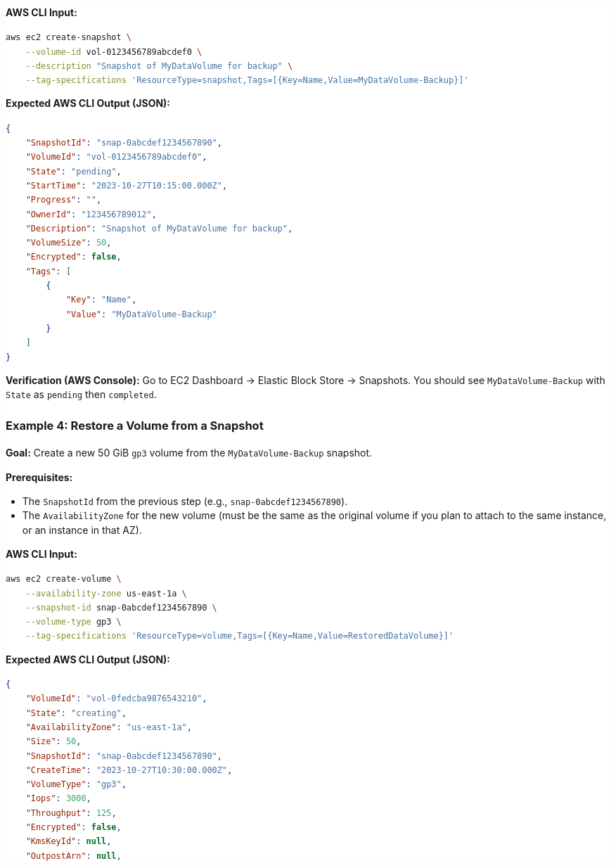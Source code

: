 **AWS CLI Input:**

```bash
aws ec2 create-snapshot \
    --volume-id vol-0123456789abcdef0 \
    --description "Snapshot of MyDataVolume for backup" \
    --tag-specifications 'ResourceType=snapshot,Tags=[{Key=Name,Value=MyDataVolume-Backup}]'
```

**Expected AWS CLI Output (JSON):**

```json
{
    "SnapshotId": "snap-0abcdef1234567890",
    "VolumeId": "vol-0123456789abcdef0",
    "State": "pending",
    "StartTime": "2023-10-27T10:15:00.000Z",
    "Progress": "",
    "OwnerId": "123456789012",
    "Description": "Snapshot of MyDataVolume for backup",
    "VolumeSize": 50,
    "Encrypted": false,
    "Tags": [
        {
            "Key": "Name",
            "Value": "MyDataVolume-Backup"
        }
    ]
}
```

**Verification (AWS Console):** Go to EC2 Dashboard -> Elastic Block Store -> Snapshots. You should see `MyDataVolume-Backup` with `State` as `pending` then `completed`.

### Example 4: Restore a Volume from a Snapshot

**Goal:** Create a new 50 GiB `gp3` volume from the `MyDataVolume-Backup` snapshot.

**Prerequisites:**
*   The `SnapshotId` from the previous step (e.g., `snap-0abcdef1234567890`).
*   The `AvailabilityZone` for the new volume (must be the same as the original volume if you plan to attach to the same instance, or an instance in that AZ).

**AWS CLI Input:**

```bash
aws ec2 create-volume \
    --availability-zone us-east-1a \
    --snapshot-id snap-0abcdef1234567890 \
    --volume-type gp3 \
    --tag-specifications 'ResourceType=volume,Tags=[{Key=Name,Value=RestoredDataVolume}]'
```

**Expected AWS CLI Output (JSON):**

```json
{
    "VolumeId": "vol-0fedcba9876543210",
    "State": "creating",
    "AvailabilityZone": "us-east-1a",
    "Size": 50,
    "SnapshotId": "snap-0abcdef1234567890",
    "CreateTime": "2023-10-27T10:30:00.000Z",
    "VolumeType": "gp3",
    "Iops": 3000,
    "Throughput": 125,
    "Encrypted": false,
    "KmsKeyId": null,
    "OutpostArn": null,
```